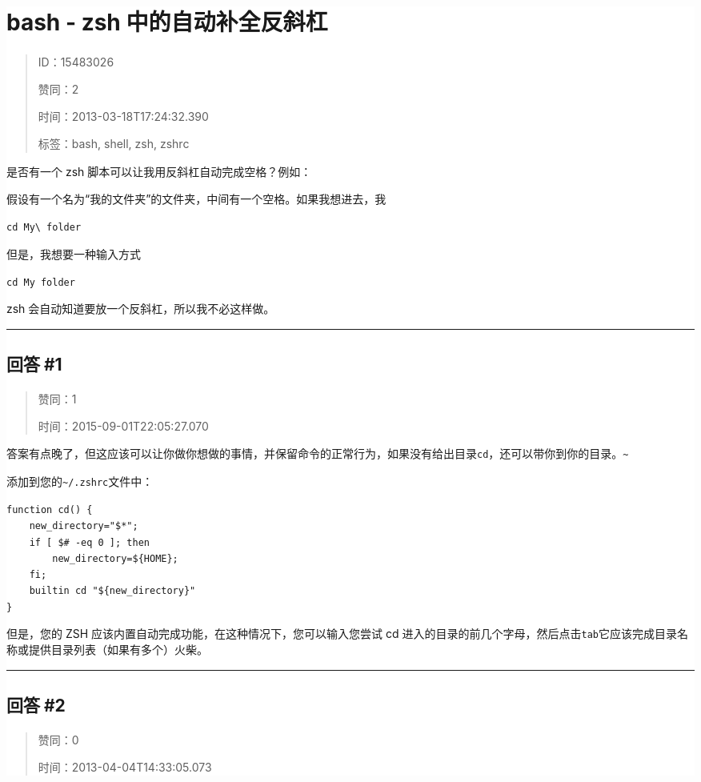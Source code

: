# bash - zsh 中的自动补全反斜杠

> ID：15483026
> 
> 赞同：2
> 
> 时间：2013-03-18T17:24:32.390
> 
> 标签：bash, shell, zsh, zshrc

是否有一个 zsh 脚本可以让我用反斜杠自动完成空格？例如：

假设有一个名为“我的文件夹”的文件夹，中间有一个空格。如果我想进去，我

```
cd My\ folder 
```

但是，我想要一种输入方式

```
cd My folder 
```

zsh 会自动知道要放一个反斜杠，所以我不必这样做。

* * *

## 回答 #1

> 赞同：1
> 
> 时间：2015-09-01T22:05:27.070

答案有点晚了，但这应该可以让你做你想做的事情，并保留命令的正常行为，如果没有给出目录`cd`，还可以带你到你的目录。`~`

添加到您的`~/.zshrc`文件中：

```
function cd() {
    new_directory="$*";
    if [ $# -eq 0 ]; then
        new_directory=${HOME};
    fi;
    builtin cd "${new_directory}"
} 
```

但是，您的 ZSH 应该内置自动完成功能，在这种情况下，您可以输入您尝试 cd 进入的目录的前几个字母，然后点击`tab`它应该完成目录名称或提供目录列表（如果有多个）火柴。

* * *

## 回答 #2

> 赞同：0
> 
> 时间：2013-04-04T14:33:05.073

